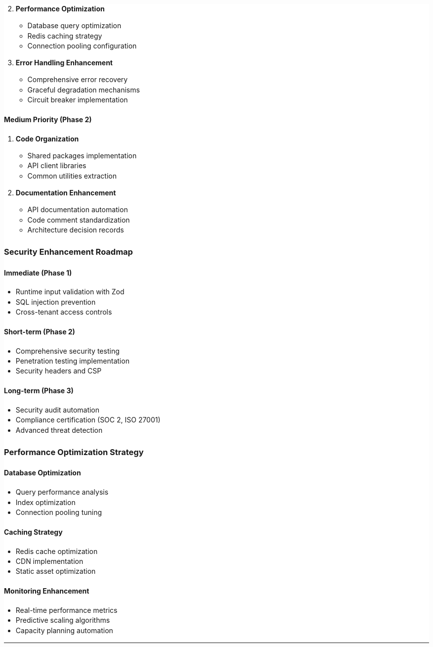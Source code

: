 2. **Performance Optimization**
   - Database query optimization
   - Redis caching strategy
   - Connection pooling configuration

3. **Error Handling Enhancement**
   - Comprehensive error recovery
   - Graceful degradation mechanisms
   - Circuit breaker implementation

#### **Medium Priority (Phase 2)**
1. **Code Organization**
   - Shared packages implementation
   - API client libraries
   - Common utilities extraction

2. **Documentation Enhancement**
   - API documentation automation
   - Code comment standardization
   - Architecture decision records

### **Security Enhancement Roadmap**

#### **Immediate (Phase 1)**
- Runtime input validation with Zod
- SQL injection prevention
- Cross-tenant access controls

#### **Short-term (Phase 2)**
- Comprehensive security testing
- Penetration testing implementation
- Security headers and CSP

#### **Long-term (Phase 3)**
- Security audit automation
- Compliance certification (SOC 2, ISO 27001)
- Advanced threat detection

### **Performance Optimization Strategy**

#### **Database Optimization**
- Query performance analysis
- Index optimization
- Connection pooling tuning

#### **Caching Strategy**
- Redis cache optimization
- CDN implementation
- Static asset optimization

#### **Monitoring Enhancement**
- Real-time performance metrics
- Predictive scaling algorithms
- Capacity planning automation

---